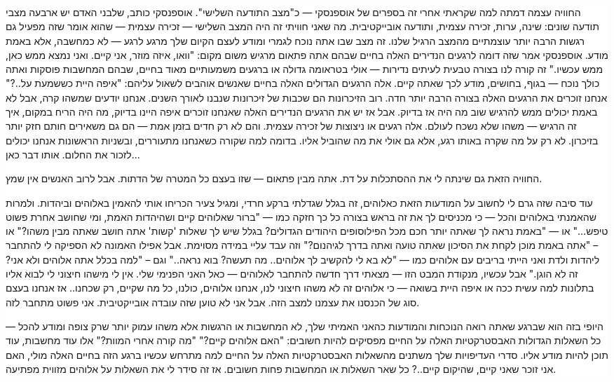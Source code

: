 החוויה עצמה דמתה למה שקראתי אחרי זה בספרים של אוספנסקי — כ"מצב התודעה השלישי".
אוספנסקי כותב, שלבני האדם יש ארבעה מצבי תודעה שונים: שינה, ערות, זכירה עצמית, ותודעה אובייקטיבית.
מה שאני חוויתי זה היה המצב השלישי — זכירה עצמית  — שהוא אומר שזה מפעיל גם רגשות הרבה יותר עוצמתיים מהמצב הרגיל שלנו.
זה מצב שבו אתה נוכח לגמרי ומודע לעצם הקיום שלך מרגע לרגע — לא כמחשבה, אלא באמת מודע.
אוספנסקי אמר שזה דומה לרגעים הנדירים האלה בחיים שבהם אתה פתאום מרגיש משום מקום:
"וואו, איזה מוזר, אני קיים. ואני נמצא ממש כאן, ממש עכשיו."
זה קורה לנו בצורה טבעית לעיתים נדירות — אולי בטראומה גדולה או ברגעים משמעותיים מאוד בחיים,
שבהם המחשבות פוסקות ואתה כולך נוכח — בגוף, בחושים, מודע לכך שאתה קיים.
אלה הרגעים הגדולים האלה בחיים שאנשים אוהבים לשאול עליהם:
"איפה היית כששמעת על..?"
אנחנו זוכרים את הרגעים האלה בצורה הרבה יותר חדה.
רוב הזיכרונות הם שכבות של זיכרונות שנבנו לאורך השנים.
אנחנו יודעים שמשהו קרה, אבל לא באמת יכולים ממש להרגיש שוב מה היה אז בדיוק.
אבל אז יש את הרגעים הנדירים האלה שאנחנו זוכרים איפה היינו בדיוק, מה היה הריח במקום, איך זה הרגיש — משהו שלא נשכח לעולם.
אלה רגעים או ניצוצות של זכירה עצמית.
והם לא רק חדים בזמן אמת — הם גם משאירים חותם חזק יותר בזיכרון.
לא רק על מה שקרה באותו רגע, אלא גם אולי את מה שהוביל אליו.
בדומה למה שקורה כשאנחנו מתעוררים,
ובשניות הראשונות אנחנו יכולים לזכור את החלום.
אותו דבר כאן…


החוויה הזאת גם שינתה לי את ההסתכלות על דת.
אתה מבין פתאום — שזו בעצם כל המטרה של הדתות.
אבל לרוב האנשים אין שמץ.
 
עוד סיבה שזה גרם לי לחשוב על המודעות הזאת כאלוהים, זה בגלל שגדלתי ברקע חרדי,
ומגיל צעיר הכריחו אותי להאמין באלוהים וביהדות.
ולמרות שהאמנתי באלוהים והכל — כי מכניסים לך את זה בראש בצורה כל כך חזקה כמו —
"ברור שאלוהים קיים ושהיהדות האמת, ומי שחושב אחרת פשוט טיפש…"
או — "באמת נראה לך שאתה יותר חכם מכל הפילוסופים היהודים הגדולים? בגלל שיש לך שאלות 'קשות' אתה חושב שאתה מבין משהו?"
או – "אתה באמת מוכן לקחת את הסיכון שאתה טועה ואתה בדרך לגיהנום?"
וזה עבד עליי במידה מסוימת.
אבל אפילו האמונה לא הספיקה לי להתחבר ליהדות ולדת ואני הייתי בריבים עם אלוהים כמו —
"לא בא לי להקשיב לך אלוהים.. מה תעשה? בוא נראה.."
 וגם – "למה בכלל אתה אלוהים ולא אני? זה לא הוגן."
אבל עכשיו, מנקודת המבט הזו — מצאתי דרך חדשה להתחבר לאלוהים — כאל האני הפנימי שלי.
אין לי מישהו חיצוני לי לבוא אליו בתלונות למה עשית ככה או איפה היית בשואה — כי אלוהים זה לא משהו חיצוני לנו, אנחנו אלוהים, כולנו, כל מה שקיים, רק שכחנו..
אז אנחנו בעצם סוג של הכנסנו את עצמנו למצב הזה.
אבל אני לא טוען שזה עובדה אובייקטיבית. אני פשוט מתחבר לזה.

היופי בזה הוא שברגע שאתה רואה הנוכחות והמודעות כהאני האמיתי שלך, לא המחשבות או הרגשות אלא משהו עמוק יותר שרק צופה ומודע להכל — כל השאלות הגדולות האבסטרקטיות האלה על החיים מפסיקים להיות חשובים:
"האם אלוהים קיים?"
"מה קורה אחרי המוות?"
 אלו עוד מחשבות, עוד תוכן להיות מודע אליו.
סדרי העדיפויות שלך משתנים מהשאלות האבסטרקטיות האלה על החיים למה מתרחש עכשיו ברגע הזה בחיים האלה מולי, האם אני זוכר שאני קיים, שהיקום קיים..? כל שאר השאלות או המחשבות פחות חשובים.
אז זה סידר לי את השאלות על אלוהים מזווית מפתיעה.
